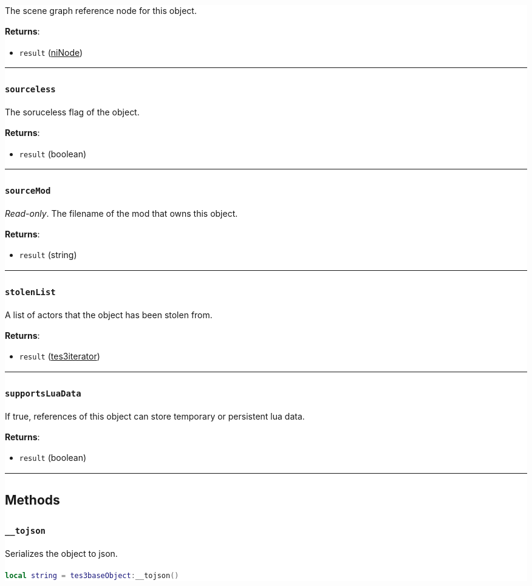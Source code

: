 The scene graph reference node for this object.

**Returns**:

* `result` ([niNode](../../types/niNode))

***

### `sourceless`

The soruceless flag of the object.

**Returns**:

* `result` (boolean)

***

### `sourceMod`

*Read-only*. The filename of the mod that owns this object.

**Returns**:

* `result` (string)

***

### `stolenList`

A list of actors that the object has been stolen from.

**Returns**:

* `result` ([tes3iterator](../../types/tes3iterator))

***

### `supportsLuaData`

If true, references of this object can store temporary or persistent lua data.

**Returns**:

* `result` (boolean)

***

## Methods

### `__tojson`

Serializes the object to json.

```lua
local string = tes3baseObject:__tojson()
```
